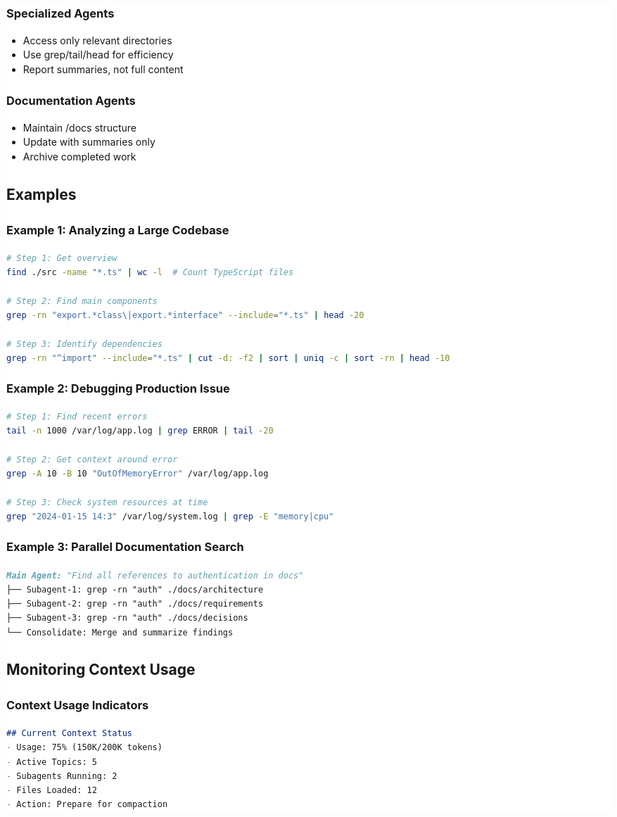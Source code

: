 ### Specialized Agents
- Access only relevant directories
- Use grep/tail/head for efficiency
- Report summaries, not full content

### Documentation Agents
- Maintain /docs structure
- Update with summaries only
- Archive completed work

## Examples

### Example 1: Analyzing a Large Codebase
```bash
# Step 1: Get overview
find ./src -name "*.ts" | wc -l  # Count TypeScript files

# Step 2: Find main components
grep -rn "export.*class\|export.*interface" --include="*.ts" | head -20

# Step 3: Identify dependencies
grep -rn "^import" --include="*.ts" | cut -d: -f2 | sort | uniq -c | sort -rn | head -10
```

### Example 2: Debugging Production Issue
```bash
# Step 1: Find recent errors
tail -n 1000 /var/log/app.log | grep ERROR | tail -20

# Step 2: Get context around error
grep -A 10 -B 10 "OutOfMemoryError" /var/log/app.log

# Step 3: Check system resources at time
grep "2024-01-15 14:3" /var/log/system.log | grep -E "memory|cpu"
```

### Example 3: Parallel Documentation Search
```markdown
Main Agent: "Find all references to authentication in docs"
├── Subagent-1: grep -rn "auth" ./docs/architecture
├── Subagent-2: grep -rn "auth" ./docs/requirements  
├── Subagent-3: grep -rn "auth" ./docs/decisions
└── Consolidate: Merge and summarize findings
```

## Monitoring Context Usage

### Context Usage Indicators
```markdown
## Current Context Status
- Usage: 75% (150K/200K tokens)
- Active Topics: 5
- Subagents Running: 2
- Files Loaded: 12
- Action: Prepare for compaction
```
